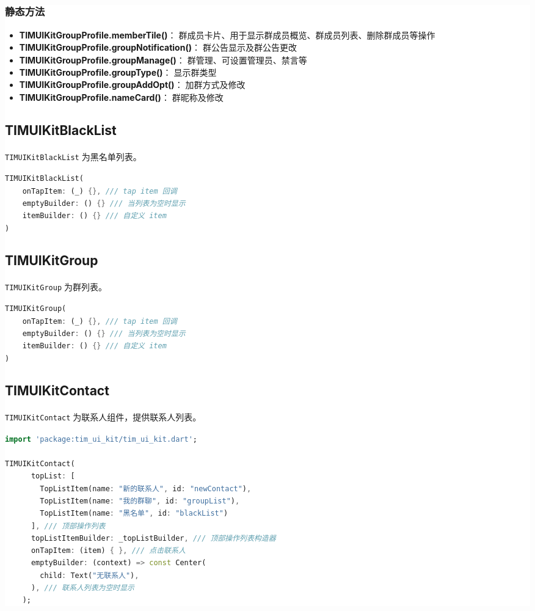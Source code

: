### 静态方法
- **TIMUIKitGroupProfile.memberTile()**：
群成员卡片、用于显示群成员概览、群成员列表、删除群成员等操作
- **TIMUIKitGroupProfile.groupNotification()**：
群公告显示及群公告更改
- **TIMUIKitGroupProfile.groupManage()**：
群管理、可设置管理员、禁言等
- **TIMUIKitGroupProfile.groupType()**：
显示群类型
- **TIMUIKitGroupProfile.groupAddOpt()**：
加群方式及修改
- **TIMUIKitGroupProfile.nameCard()**：
群昵称及修改


[](id:timuikitblacklist)
## TIMUIKitBlackList
`TIMUIKitBlackList` 为黑名单列表。

```dart
TIMUIKitBlackList(
    onTapItem: (_) {}, /// tap item 回调
    emptyBuilder: () {} /// 当列表为空时显示
    itemBuilder: () {} /// 自定义 item
)
```


[](id:timuikitgroup)
## TIMUIKitGroup
`TIMUIKitGroup` 为群列表。

```dart
TIMUIKitGroup(
    onTapItem: (_) {}, /// tap item 回调
    emptyBuilder: () {} /// 当列表为空时显示
    itemBuilder: () {} /// 自定义 item
)
```


[](id:timuikitcontact)
## TIMUIKitContact
`TIMUIKitContact` 为联系人组件，提供联系人列表。

```dart
import 'package:tim_ui_kit/tim_ui_kit.dart';

TIMUIKitContact(
      topList: [
        TopListItem(name: "新的联系人", id: "newContact"),
        TopListItem(name: "我的群聊", id: "groupList"),
        TopListItem(name: "黑名单", id: "blackList")
      ], /// 顶部操作列表
      topListItemBuilder: _topListBuilder, /// 顶部操作列表构造器
      onTapItem: (item) { }, /// 点击联系人
      emptyBuilder: (context) => const Center(
        child: Text("无联系人"),
      ), /// 联系人列表为空时显示
    );
```
